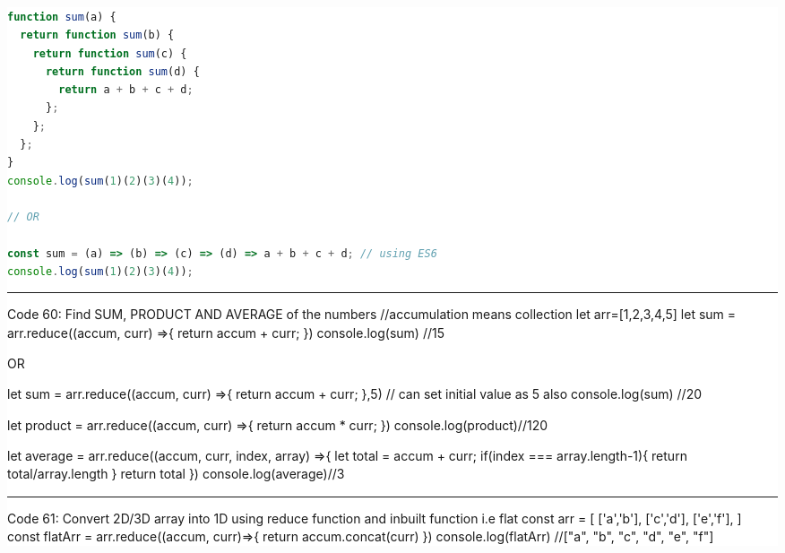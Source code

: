 ```js
function sum(a) {
  return function sum(b) {
    return function sum(c) {
      return function sum(d) {
        return a + b + c + d;
      };
    };
  };
}
console.log(sum(1)(2)(3)(4));

// OR

const sum = (a) => (b) => (c) => (d) => a + b + c + d; // using ES6
console.log(sum(1)(2)(3)(4));
```

---

Code 60: Find SUM, PRODUCT AND AVERAGE of the numbers //accumulation means collection
let arr=[1,2,3,4,5]
let sum = arr.reduce((accum, curr) =>{
return accum + curr;
})
console.log(sum) //15

OR

let sum = arr.reduce((accum, curr) =>{
return accum + curr;
},5) // can set initial value as 5 also
console.log(sum) //20

let product = arr.reduce((accum, curr) =>{
return accum \* curr;
})
console.log(product)//120

let average = arr.reduce((accum, curr, index, array) =>{
let total = accum + curr;
if(index === array.length-1){
return total/array.length
}
return total
})
console.log(average)//3

---

Code 61: Convert 2D/3D array into 1D using reduce function and inbuilt function i.e flat
const arr = [
['a','b'],
['c','d'],
['e','f'],
]
const flatArr = arr.reduce((accum, curr)=>{
return accum.concat(curr)
})
console.log(flatArr) //["a", "b", "c", "d", "e", "f"]
